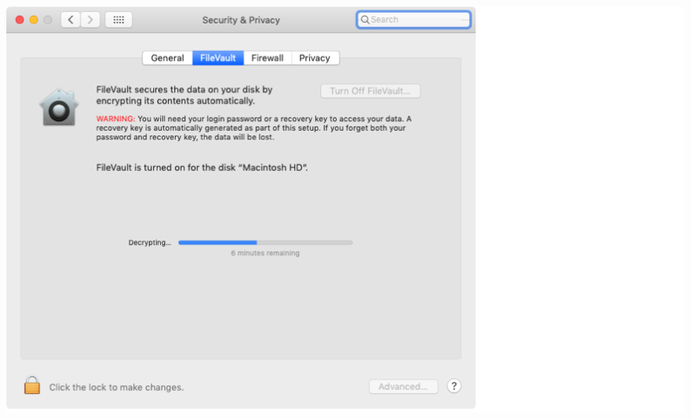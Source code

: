 ![Screen Shot 2019 01 14 at 10 50 12 PM](./macOS-commands.assets/Screen-Shot-2019-01-14-at-10.50.12-PM.png)

